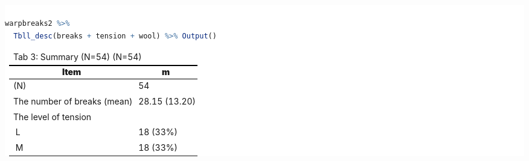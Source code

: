 ``` r
 
warpbreaks2 %>%
  Tbll_desc(breaks + tension + wool) %>% Output()
```

<table class="gmisc_table" style="border-collapse: collapse; padding-left: .5em; padding-right: .2em;">
<thead>
<tr>
<td colspan="2" style="text-align: left;">
Tab 3: Summary (N=54) (N=54)
</td>
</tr>
<tr>
<th style="margin: 0; padding: 0; font-weight: 900; vertical-align: middle; border-bottom: 1px solid black; border-top: 2px solid black; text-align: center;">
Item
</th>
<th style="margin: 0; padding: 0; font-weight: 900; vertical-align: middle; border-bottom: 1px solid black; border-top: 2px solid black; text-align: center;">
m
</th>
</tr>
</thead>
<tbody>
<tr>
<td style="padding-left: .5em; padding-right: .2em; text-align: left;">
(N) 
</td>
<td style="padding-left: .5em; padding-right: .2em; text-align: left;">
54
</td>
</tr>
<tr>
<td style="padding-left: .5em; padding-right: .2em; text-align: left;">
The number of breaks (mean)
</td>
<td style="padding-left: .5em; padding-right: .2em; text-align: left;">
28.15 (13.20)
</td>
</tr>
<tr>
<td style="padding-left: .5em; padding-right: .2em; text-align: left;">
The level of tension 
</td>
<td style="padding-left: .5em; padding-right: .2em; text-align: left;">
</td>
</tr>
<tr>
<td style="padding-left: .5em; padding-right: .2em; text-align: left;">
 L
</td>
<td style="padding-left: .5em; padding-right: .2em; text-align: left;">
18 (33%)
</td>
</tr>
<tr>
<td style="padding-left: .5em; padding-right: .2em; text-align: left;">
 M
</td>
<td style="padding-left: .5em; padding-right: .2em; text-align: left;">
18 (33%)
</td>